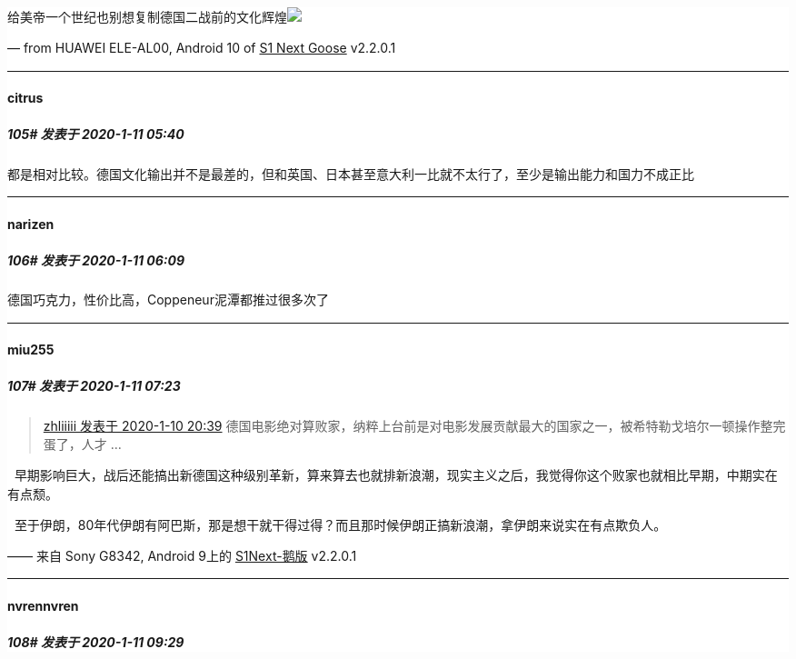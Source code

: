 


给美帝一个世纪也别想复制德国二战前的文化辉煌<img src="https://static.saraba1st.com/image/smiley/face2017/067.png" referrerpolicy="no-referrer">

— from HUAWEI ELE-AL00, Android 10 of [S1 Next Goose](https://pan.baidu.com/s/1mi43uRm) v2.2.0.1







-----

####  citrus  
##### 105#       发表于 2020-1-11 05:40




都是相对比较。德国文化输出并不是最差的，但和英国、日本甚至意大利一比就不太行了，至少是输出能力和国力不成正比







-----

####  narizen  
##### 106#       发表于 2020-1-11 06:09




德国巧克力，性价比高，Coppeneur泥潭都推过很多次了







-----

####  miu255  
##### 107#       发表于 2020-1-11 07:23



<blockquote><a href="httphttps://bbs.saraba1st.com/2b/forum.php?mod=redirect&amp;goto=findpost&amp;pid=46147076&amp;ptid=1908802" target="_blank">zhliiiii 发表于 2020-1-10 20:39</a>
德国电影绝对算败家，纳粹上台前是对电影发展贡献最大的国家之一，被希特勒戈培尔一顿操作整完蛋了，人才 ...</blockquote>
  早期影响巨大，战后还能搞出新德国这种级别革新，算来算去也就排新浪潮，现实主义之后，我觉得你这个败家也就相比早期，中期实在有点颓。

  至于伊朗，80年代伊朗有阿巴斯，那是想干就干得过得？而且那时候伊朗正搞新浪潮，拿伊朗来说实在有点欺负人。

—— 来自 Sony G8342, Android 9上的 [S1Next-鹅版](https://github.com/ykrank/S1-Next/releases) v2.2.0.1







-----

####  nvrennvren  
##### 108#       发表于 2020-1-11 09:29
